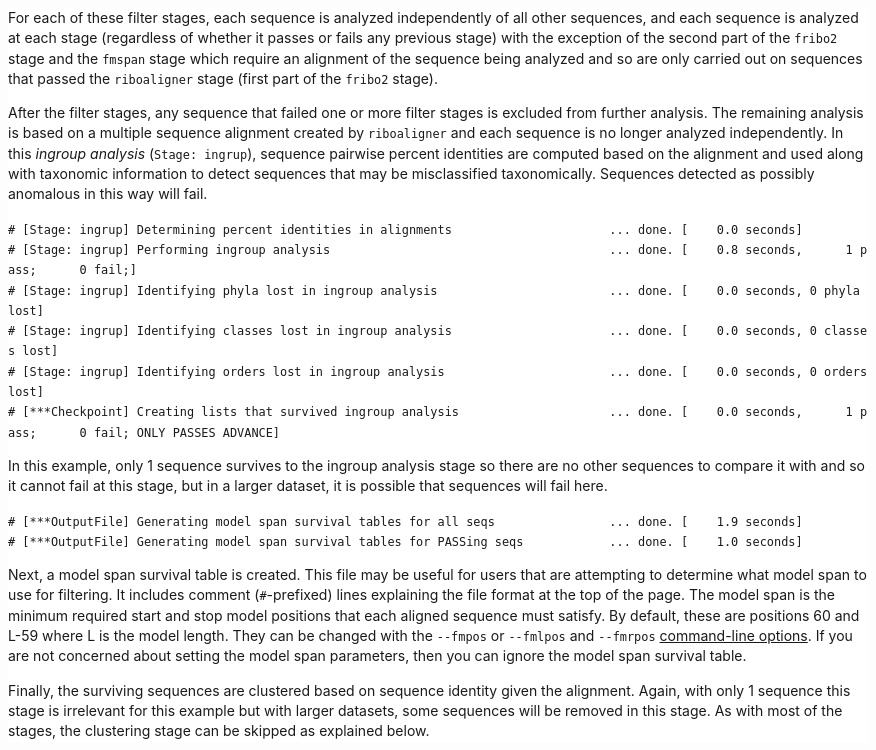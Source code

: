 For each of these filter stages, each sequence is analyzed
independently of all other sequences, and each sequence is analyzed at
each stage (regardless of whether it passes or fails any previous
stage) with the exception of the second part of the `fribo2` stage and
the `fmspan` stage which require an alignment of the sequence being
analyzed and so are only carried out on sequences that passed the
`riboaligner` stage (first part of the `fribo2` stage).

After the filter stages, any sequence that failed one or more filter
stages is excluded from further analysis. The remaining analysis is based on 
a multiple sequence alignment created by `riboaligner` and each sequence
is no longer analyzed independently. In this *ingroup analysis* (`Stage: ingrup`), 
sequence pairwise percent identities are computed based on the alignment and used
along with taxonomic information to detect sequences that may be misclassified
taxonomically. Sequences detected as possibly anomalous in this way will fail.

```
# [Stage: ingrup] Determining percent identities in alignments                      ... done. [    0.0 seconds]
# [Stage: ingrup] Performing ingroup analysis                                       ... done. [    0.8 seconds,      1 pass;      0 fail;]
# [Stage: ingrup] Identifying phyla lost in ingroup analysis                        ... done. [    0.0 seconds, 0 phyla lost]
# [Stage: ingrup] Identifying classes lost in ingroup analysis                      ... done. [    0.0 seconds, 0 classes lost]
# [Stage: ingrup] Identifying orders lost in ingroup analysis                       ... done. [    0.0 seconds, 0 orders lost]
# [***Checkpoint] Creating lists that survived ingroup analysis                     ... done. [    0.0 seconds,      1 pass;      0 fail; ONLY PASSES ADVANCE]
```

In this example, only 1 sequence survives to the ingroup analysis stage so 
there are no other sequences to compare it with and so it cannot fail at this stage, but in a larger dataset, 
it is possible that sequences will fail here.

```
# [***OutputFile] Generating model span survival tables for all seqs                ... done. [    1.9 seconds]
# [***OutputFile] Generating model span survival tables for PASSing seqs            ... done. [    1.0 seconds]
```

Next, a model span survival table is created. This file may be useful
for users that are attempting to determine what model span to use for
filtering.  It includes comment (`#`-prefixed) lines explaining the
file format at the top of the page.  The model span is the minimum
required start and stop model positions that each aligned sequence
must satisfy. By default, these are positions 60 and L-59 where L is
the model length. They can be changed with the `--fmpos` or `--fmlpos`
and `--fmrpos` [command-line options](#options). If you are not
concerned about setting the model span parameters, then you can ignore
the model span survival table.

Finally, the surviving sequences are clustered based on sequence identity given the alignment.
Again, with only 1 sequence this stage is irrelevant for this example but with larger 
datasets, some sequences will be removed in this stage. As with most of the stages,
the clustering stage can be skipped as explained below.
